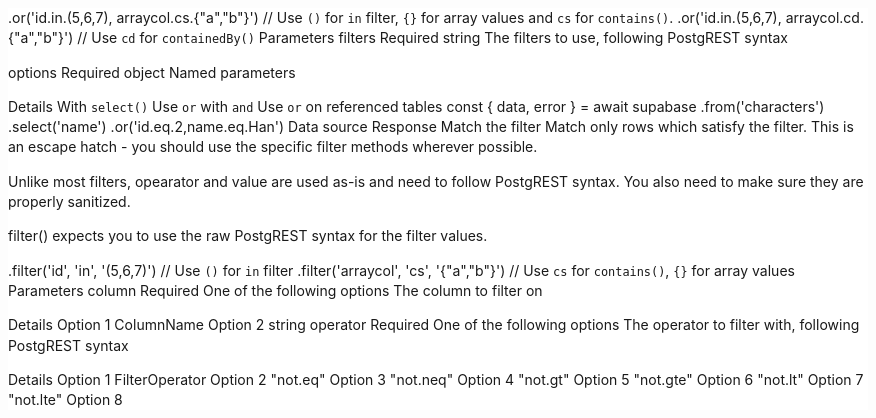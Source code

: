 .or('id.in.(5,6,7), arraycol.cs.{"a","b"}')  // Use `()` for `in` filter, `{}` for array values and `cs` for `contains()`.
.or('id.in.(5,6,7), arraycol.cd.{"a","b"}')  // Use `cd` for `containedBy()`
Parameters
filters
Required
string
The filters to use, following PostgREST syntax

options
Required
object
Named parameters

Details
With `select()`
Use `or` with `and`
Use `or` on referenced tables
const { data, error } = await supabase
  .from('characters')
  .select('name')
  .or('id.eq.2,name.eq.Han')
Data source
Response
Match the filter
Match only rows which satisfy the filter. This is an escape hatch - you should use the specific filter methods wherever possible.

Unlike most filters, opearator and value are used as-is and need to follow PostgREST syntax. You also need to make sure they are properly sanitized.

filter() expects you to use the raw PostgREST syntax for the filter values.

.filter('id', 'in', '(5,6,7)')  // Use `()` for `in` filter
.filter('arraycol', 'cs', '{"a","b"}')  // Use `cs` for `contains()`, `{}` for array values
Parameters
column
Required
One of the following options
The column to filter on

Details
Option 1
ColumnName
Option 2
string
operator
Required
One of the following options
The operator to filter with, following PostgREST syntax

Details
Option 1
FilterOperator
Option 2
"not.eq"
Option 3
"not.neq"
Option 4
"not.gt"
Option 5
"not.gte"
Option 6
"not.lt"
Option 7
"not.lte"
Option 8